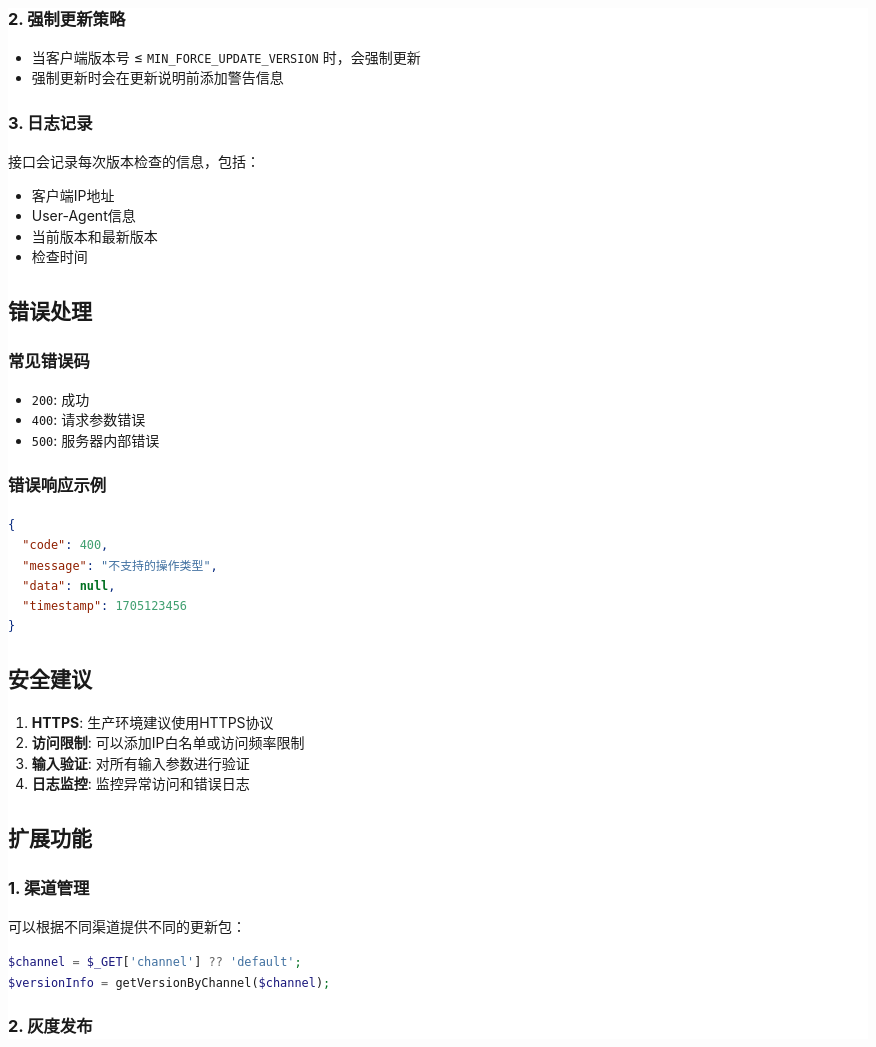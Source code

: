 ### 2. 强制更新策略

- 当客户端版本号 ≤ `MIN_FORCE_UPDATE_VERSION` 时，会强制更新
- 强制更新时会在更新说明前添加警告信息

### 3. 日志记录

接口会记录每次版本检查的信息，包括：
- 客户端IP地址
- User-Agent信息
- 当前版本和最新版本
- 检查时间

## 错误处理

### 常见错误码

- `200`: 成功
- `400`: 请求参数错误
- `500`: 服务器内部错误

### 错误响应示例

```json
{
  "code": 400,
  "message": "不支持的操作类型",
  "data": null,
  "timestamp": 1705123456
}
```

## 安全建议

1. **HTTPS**: 生产环境建议使用HTTPS协议
2. **访问限制**: 可以添加IP白名单或访问频率限制
3. **输入验证**: 对所有输入参数进行验证
4. **日志监控**: 监控异常访问和错误日志

## 扩展功能

### 1. 渠道管理

可以根据不同渠道提供不同的更新包：

```php
$channel = $_GET['channel'] ?? 'default';
$versionInfo = getVersionByChannel($channel);
```

### 2. 灰度发布
